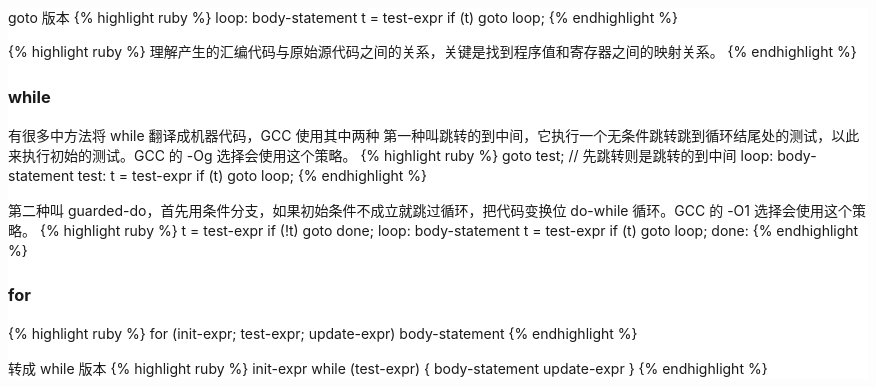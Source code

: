 goto 版本
{% highlight ruby %}
loop:
body-statement
t = test-expr
if (t)
goto loop;
{% endhighlight %}

{% highlight ruby %}
理解产生的汇编代码与原始源代码之间的关系，关键是找到程序值和寄存器之间的映射关系。
{% endhighlight %}

### while

有很多中方法将 while 翻译成机器代码，GCC 使用其中两种
第一种叫跳转的到中间，它执行一个无条件跳转跳到循环结尾处的测试，以此来执行初始的测试。GCC 的 -Og 选择会使用这个策略。
{% highlight ruby %}
goto test; // 先跳转则是跳转的到中间
loop:
body-statement
test:
t = test-expr
if (t)
goto loop;
{% endhighlight %}

第二种叫 guarded-do，首先用条件分支，如果初始条件不成立就跳过循环，把代码变换位 do-while 循环。GCC 的 -O1 选择会使用这个策略。
{% highlight ruby %}
t = test-expr
if (!t)
goto done;
loop:
body-statement
t = test-expr
if (t)
goto loop;
done:
{% endhighlight %}

### for

{% highlight ruby %}
for (init-expr; test-expr; update-expr)
body-statement
{% endhighlight %}

转成 while 版本
{% highlight ruby %}
init-expr
while (test-expr) {
body-statement
update-expr
}
{% endhighlight %}
